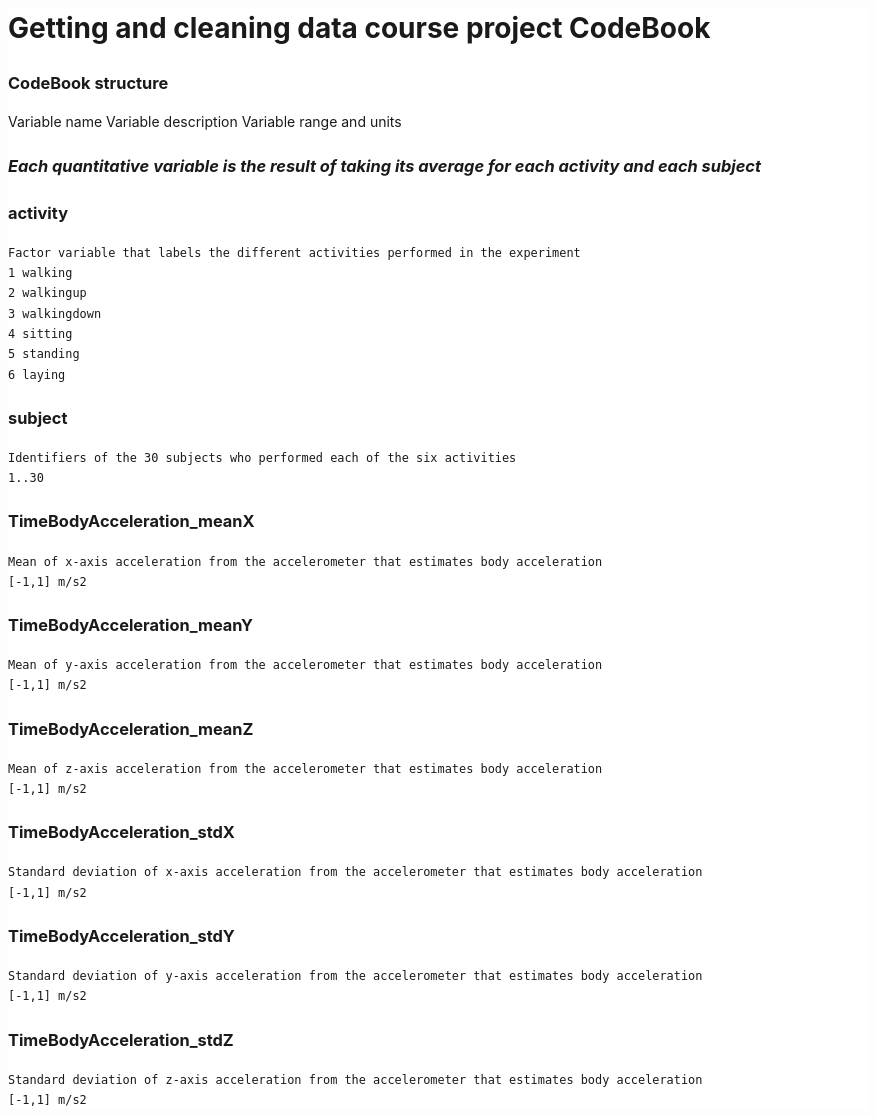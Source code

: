 # Getting and cleaning data course project CodeBook

### CodeBook structure
 
  Variable name
	Variable description
	Variable range and units

### _Each quantitative variable is the result of taking its average for each activity and each subject_

### activity                                 
	Factor variable that labels the different activities performed in the experiment
	1 walking 
	2 walkingup 
	3 walkingdown 
	4 sitting
	5 standing
	6 laying
	
### subject
	Identifiers of the 30 subjects who performed each of the six activities 
	1..30
	
### TimeBodyAcceleration_meanX
	Mean of x-axis acceleration from the accelerometer that estimates body acceleration
	[-1,1] m/s2
	
### TimeBodyAcceleration_meanY               
	Mean of y-axis acceleration from the accelerometer that estimates body acceleration
	[-1,1] m/s2

### TimeBodyAcceleration_meanZ
	Mean of z-axis acceleration from the accelerometer that estimates body acceleration
	[-1,1] m/s2

### TimeBodyAcceleration_stdX                
	Standard deviation of x-axis acceleration from the accelerometer that estimates body acceleration
	[-1,1] m/s2

### TimeBodyAcceleration_stdY
	Standard deviation of y-axis acceleration from the accelerometer that estimates body acceleration
	[-1,1] m/s2
    
###	TimeBodyAcceleration_stdZ                
	Standard deviation of z-axis acceleration from the accelerometer that estimates body acceleration
	[-1,1] m/s2
